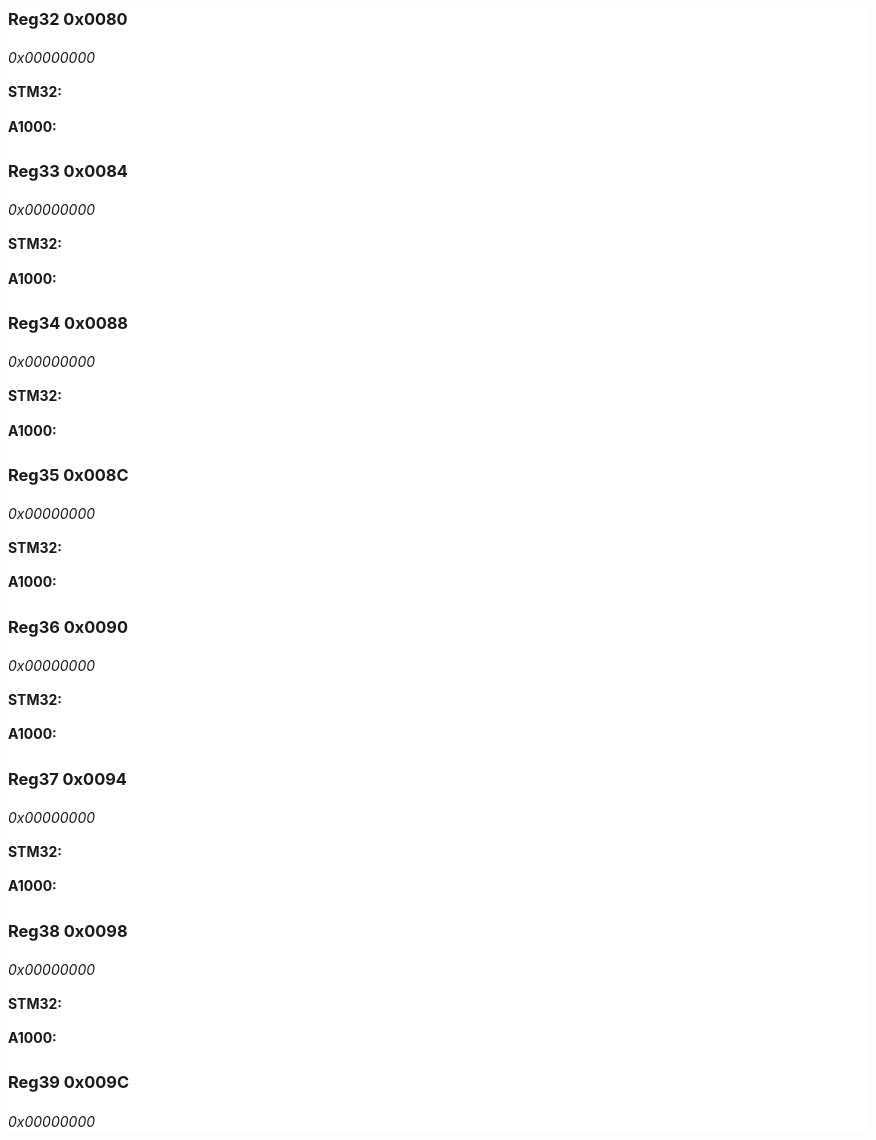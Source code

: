 ### Reg32 0x0080
*0x00000000*

**STM32:** <br>


**A1000:** <br>

### Reg33 0x0084
*0x00000000*

**STM32:** <br>


**A1000:** <br>

### Reg34 0x0088
*0x00000000*

**STM32:** <br>


**A1000:** <br>

### Reg35 0x008C
*0x00000000*

**STM32:** <br>


**A1000:** <br>

### Reg36 0x0090
*0x00000000*

**STM32:** <br>


**A1000:** <br>

### Reg37 0x0094
*0x00000000*

**STM32:** <br>


**A1000:** <br>

### Reg38 0x0098
*0x00000000*

**STM32:** <br>


**A1000:** <br>

### Reg39 0x009C
*0x00000000*
